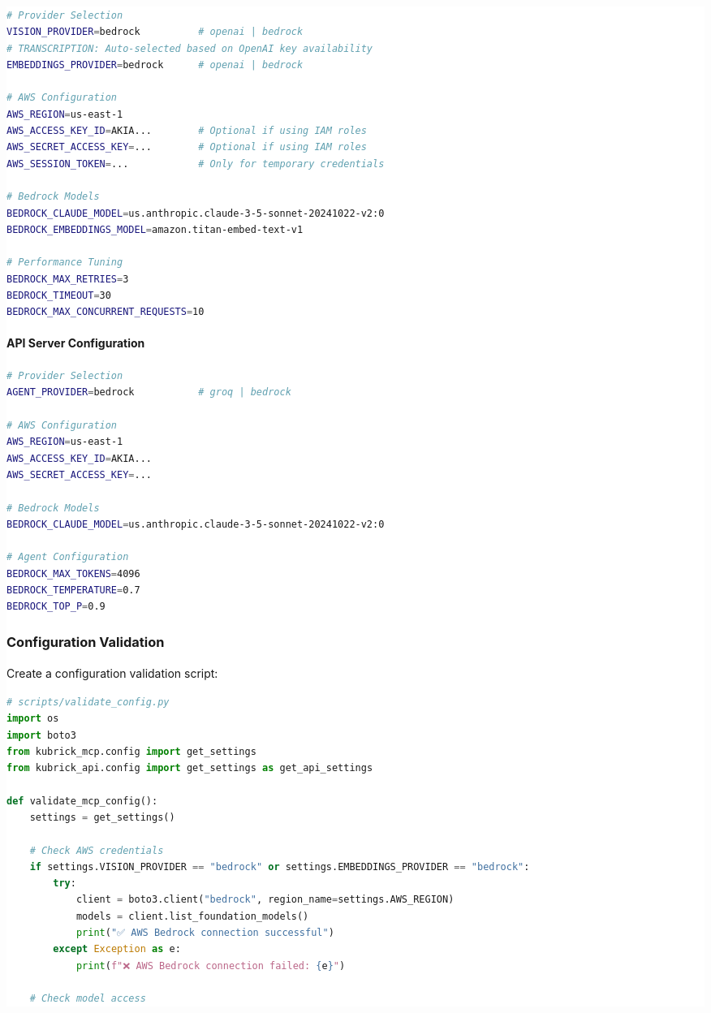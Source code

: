 ```bash
# Provider Selection
VISION_PROVIDER=bedrock          # openai | bedrock
# TRANSCRIPTION: Auto-selected based on OpenAI key availability
EMBEDDINGS_PROVIDER=bedrock      # openai | bedrock

# AWS Configuration
AWS_REGION=us-east-1
AWS_ACCESS_KEY_ID=AKIA...        # Optional if using IAM roles
AWS_SECRET_ACCESS_KEY=...        # Optional if using IAM roles
AWS_SESSION_TOKEN=...            # Only for temporary credentials

# Bedrock Models
BEDROCK_CLAUDE_MODEL=us.anthropic.claude-3-5-sonnet-20241022-v2:0
BEDROCK_EMBEDDINGS_MODEL=amazon.titan-embed-text-v1

# Performance Tuning
BEDROCK_MAX_RETRIES=3
BEDROCK_TIMEOUT=30
BEDROCK_MAX_CONCURRENT_REQUESTS=10
```

#### API Server Configuration

```bash
# Provider Selection
AGENT_PROVIDER=bedrock           # groq | bedrock

# AWS Configuration
AWS_REGION=us-east-1
AWS_ACCESS_KEY_ID=AKIA...
AWS_SECRET_ACCESS_KEY=...

# Bedrock Models
BEDROCK_CLAUDE_MODEL=us.anthropic.claude-3-5-sonnet-20241022-v2:0

# Agent Configuration
BEDROCK_MAX_TOKENS=4096
BEDROCK_TEMPERATURE=0.7
BEDROCK_TOP_P=0.9
```

### Configuration Validation

Create a configuration validation script:

```python
# scripts/validate_config.py
import os
import boto3
from kubrick_mcp.config import get_settings
from kubrick_api.config import get_settings as get_api_settings

def validate_mcp_config():
    settings = get_settings()
    
    # Check AWS credentials
    if settings.VISION_PROVIDER == "bedrock" or settings.EMBEDDINGS_PROVIDER == "bedrock":
        try:
            client = boto3.client("bedrock", region_name=settings.AWS_REGION)
            models = client.list_foundation_models()
            print("✅ AWS Bedrock connection successful")
        except Exception as e:
            print(f"❌ AWS Bedrock connection failed: {e}")
    
    # Check model access
```